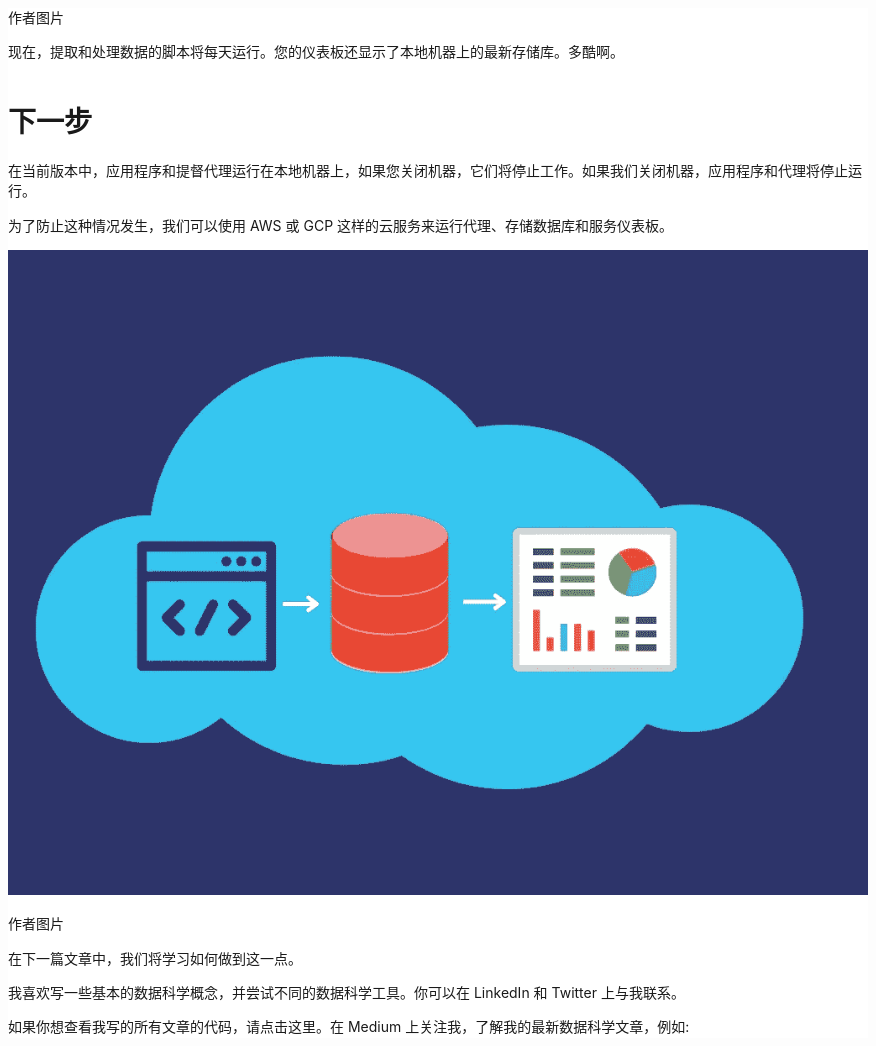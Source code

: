 作者图片

现在，提取和处理数据的脚本将每天运行。您的仪表板还显示了本地机器上的最新存储库。多酷啊。

# 下一步

在当前版本中，应用程序和提督代理运行在本地机器上，如果您关闭机器，它们将停止工作。如果我们关闭机器，应用程序和代理将停止运行。

为了防止这种情况发生，我们可以使用 AWS 或 GCP 这样的云服务来运行代理、存储数据库和服务仪表板。

![](img/f4db7b8a041c87af307304679fa90aab.png)

作者图片

在下一篇文章中，我们将学习如何做到这一点。

我喜欢写一些基本的数据科学概念，并尝试不同的数据科学工具。你可以在 LinkedIn 和 Twitter 上与我联系。

如果你想查看我写的所有文章的代码，请点击这里。在 Medium 上关注我，了解我的最新数据科学文章，例如:

[](/bentoml-create-an-ml-powered-prediction-service-in-minutes-23d135d6ca76)  [](/how-to-structure-a-data-science-project-for-readability-and-transparency-360c6716800)  [](/introduction-to-weight-biases-track-and-visualize-your-machine-learning-experiments-in-3-lines-9c9553b0f99d)  [](/pytest-for-data-scientists-2990319e55e6) 